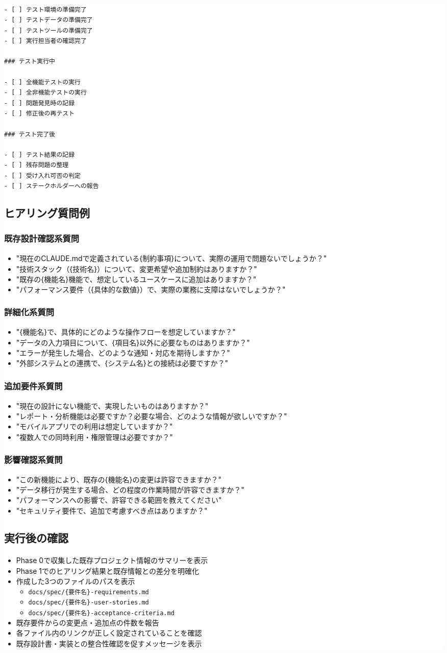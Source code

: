 ```
- [ ] テスト環境の準備完了
- [ ] テストデータの準備完了
- [ ] テストツールの準備完了
- [ ] 実行担当者の確認完了

### テスト実行中

- [ ] 全機能テストの実行
- [ ] 全非機能テストの実行
- [ ] 問題発見時の記録
- [ ] 修正後の再テスト

### テスト完了後

- [ ] テスト結果の記録
- [ ] 残存問題の整理
- [ ] 受け入れ可否の判定
- [ ] ステークホルダーへの報告
```

## ヒアリング質問例

### 既存設計確認系質問

- "現在のCLAUDE.mdで定義されている{制約事項}について、実際の運用で問題ないでしょうか？"
- "技術スタック（{技術名}）について、変更希望や追加制約はありますか？"
- "既存の{機能名}機能で、想定しているユースケースに追加はありますか？"
- "パフォーマンス要件（{具体的な数値}）で、実際の業務に支障はないでしょうか？"

### 詳細化系質問

- "{機能名}で、具体的にどのような操作フローを想定していますか？"
- "データの入力項目について、{項目名}以外に必要なものはありますか？"
- "エラーが発生した場合、どのような通知・対応を期待しますか？"
- "外部システムとの連携で、{システム名}との接続は必要ですか？"

### 追加要件系質問

- "現在の設計にない機能で、実現したいものはありますか？"
- "レポート・分析機能は必要ですか？必要な場合、どのような情報が欲しいですか？"
- "モバイルアプリでの利用は想定していますか？"
- "複数人での同時利用・権限管理は必要ですか？"

### 影響確認系質問

- "この新機能により、既存の{機能名}の変更は許容できますか？"
- "データ移行が発生する場合、どの程度の作業時間が許容できますか？"
- "パフォーマンスへの影響で、許容できる範囲を教えてください"
- "セキュリティ要件で、追加で考慮すべき点はありますか？"

## 実行後の確認

- Phase 0で収集した既存プロジェクト情報のサマリーを表示
- Phase 1でのヒアリング結果と既存情報との差分を明確化
- 作成した3つのファイルのパスを表示
  - `docs/spec/{要件名}-requirements.md`
  - `docs/spec/{要件名}-user-stories.md` 
  - `docs/spec/{要件名}-acceptance-criteria.md`
- 既存要件からの変更点・追加点の件数を報告
- 各ファイル内のリンクが正しく設定されていることを確認
- 既存設計書・実装との整合性確認を促すメッセージを表示
